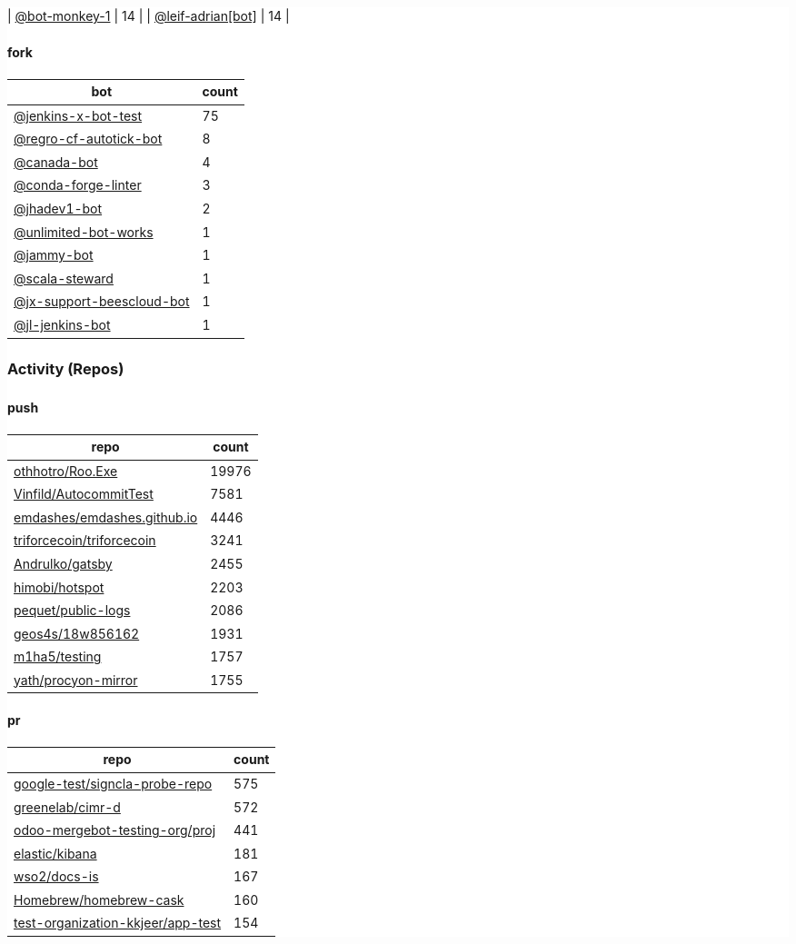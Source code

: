 | [@bot-monkey-1](https://github.com/bot-monkey-1) | 14 |
| [@leif-adrian[bot]](https://github.com/leif-adrian[bot]) | 14 |

#### fork
| bot | count |
| ---- | ----- |
| [@jenkins-x-bot-test](https://github.com/jenkins-x-bot-test) | 75 |
| [@regro-cf-autotick-bot](https://github.com/regro-cf-autotick-bot) | 8 |
| [@canada-bot](https://github.com/canada-bot) | 4 |
| [@conda-forge-linter](https://github.com/conda-forge-linter) | 3 |
| [@jhadev1-bot](https://github.com/jhadev1-bot) | 2 |
| [@unlimited-bot-works](https://github.com/unlimited-bot-works) | 1 |
| [@jammy-bot](https://github.com/jammy-bot) | 1 |
| [@scala-steward](https://github.com/scala-steward) | 1 |
| [@jx-support-beescloud-bot](https://github.com/jx-support-beescloud-bot) | 1 |
| [@jl-jenkins-bot](https://github.com/jl-jenkins-bot) | 1 |


### Activity (Repos)
#### push
| repo | count |
| ---- | ----- |
| [othhotro/Roo.Exe](https://github.com/othhotro/Roo.Exe) | 19976 |
| [Vinfild/AutocommitTest](https://github.com/Vinfild/AutocommitTest) | 7581 |
| [emdashes/emdashes.github.io](https://github.com/emdashes/emdashes.github.io) | 4446 |
| [triforcecoin/triforcecoin](https://github.com/triforcecoin/triforcecoin) | 3241 |
| [Andrulko/gatsby](https://github.com/Andrulko/gatsby) | 2455 |
| [himobi/hotspot](https://github.com/himobi/hotspot) | 2203 |
| [pequet/public-logs](https://github.com/pequet/public-logs) | 2086 |
| [geos4s/18w856162](https://github.com/geos4s/18w856162) | 1931 |
| [m1ha5/testing](https://github.com/m1ha5/testing) | 1757 |
| [yath/procyon-mirror](https://github.com/yath/procyon-mirror) | 1755 |

#### pr
| repo | count |
| ---- | ----- |
| [google-test/signcla-probe-repo](https://github.com/google-test/signcla-probe-repo) | 575 |
| [greenelab/cimr-d](https://github.com/greenelab/cimr-d) | 572 |
| [odoo-mergebot-testing-org/proj](https://github.com/odoo-mergebot-testing-org/proj) | 441 |
| [elastic/kibana](https://github.com/elastic/kibana) | 181 |
| [wso2/docs-is](https://github.com/wso2/docs-is) | 167 |
| [Homebrew/homebrew-cask](https://github.com/Homebrew/homebrew-cask) | 160 |
| [test-organization-kkjeer/app-test](https://github.com/test-organization-kkjeer/app-test) | 154 |